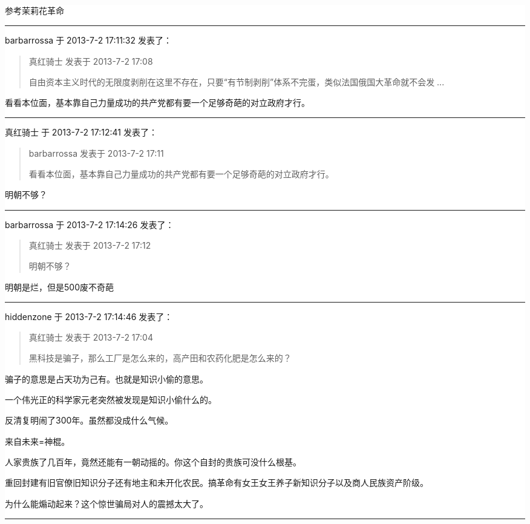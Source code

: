 

参考茉莉花革命

---------

barbarrossa 于 2013-7-2 17:11:32 发表了：

> 真红骑士 发表于 2013-7-2 17:08
> 
> 自由资本主义时代的无限度剥削在这里不存在，只要“有节制剥削”体系不完蛋，类似法国俄国大革命就不会发 ...



看看本位面，基本靠自己力量成功的共产党都有要一个足够奇葩的对立政府才行。

---------

真红骑士 于 2013-7-2 17:12:41 发表了：

> barbarrossa 发表于 2013-7-2 17:11
> 
> 看看本位面，基本靠自己力量成功的共产党都有要一个足够奇葩的对立政府才行。



明朝不够？

---------

barbarrossa 于 2013-7-2 17:14:26 发表了：

> 真红骑士 发表于 2013-7-2 17:12
> 
> 明朝不够？



明朝是烂，但是500废不奇葩

---------

hiddenzone 于 2013-7-2 17:14:46 发表了：

> 真红骑士 发表于 2013-7-2 17:04
> 
> 黑科技是骗子，那么工厂是怎么来的，高产田和农药化肥是怎么来的？



骗子的意思是占天功为己有。也就是知识小偷的意思。

一个伟光正的科学家元老突然被发现是知识小偷什么的。

反清复明闹了300年。虽然都没成什么气候。

来自未来=神棍。

人家贵族了几百年，竟然还能有一朝动摇的。你这个自封的贵族可没什么根基。

重回封建有旧官僚旧知识分子还有地主和未开化农民。搞革命有女王女王养子新知识分子以及商人民族资产阶级。

为什么能煽动起来？这个惊世骗局对人的震撼太大了。

---------
